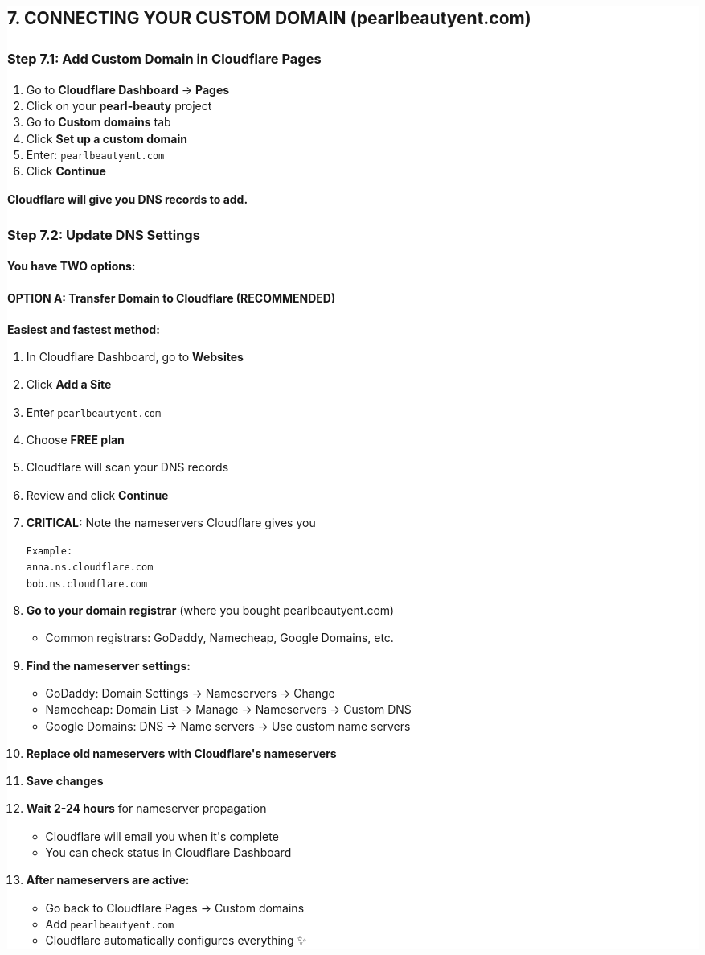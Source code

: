 
## **7. CONNECTING YOUR CUSTOM DOMAIN (pearlbeautyent.com)**

### **Step 7.1: Add Custom Domain in Cloudflare Pages**

1. Go to **Cloudflare Dashboard** → **Pages**
2. Click on your **pearl-beauty** project
3. Go to **Custom domains** tab
4. Click **Set up a custom domain**
5. Enter: `pearlbeautyent.com`
6. Click **Continue**

**Cloudflare will give you DNS records to add.**

### **Step 7.2: Update DNS Settings**

**You have TWO options:**

#### **OPTION A: Transfer Domain to Cloudflare (RECOMMENDED)**

**Easiest and fastest method:**

1. In Cloudflare Dashboard, go to **Websites**
2. Click **Add a Site**
3. Enter `pearlbeautyent.com`
4. Choose **FREE plan**
5. Cloudflare will scan your DNS records
6. Review and click **Continue**
7. **CRITICAL:** Note the nameservers Cloudflare gives you
   ```
   Example:
   anna.ns.cloudflare.com
   bob.ns.cloudflare.com
   ```

8. **Go to your domain registrar** (where you bought pearlbeautyent.com)
   - Common registrars: GoDaddy, Namecheap, Google Domains, etc.
   
9. **Find the nameserver settings:**
   - GoDaddy: Domain Settings → Nameservers → Change
   - Namecheap: Domain List → Manage → Nameservers → Custom DNS
   - Google Domains: DNS → Name servers → Use custom name servers

10. **Replace old nameservers with Cloudflare's nameservers**
    
11. **Save changes**

12. **Wait 2-24 hours** for nameserver propagation
    - Cloudflare will email you when it's complete
    - You can check status in Cloudflare Dashboard

13. **After nameservers are active:**
    - Go back to Cloudflare Pages → Custom domains
    - Add `pearlbeautyent.com`
    - Cloudflare automatically configures everything ✨
